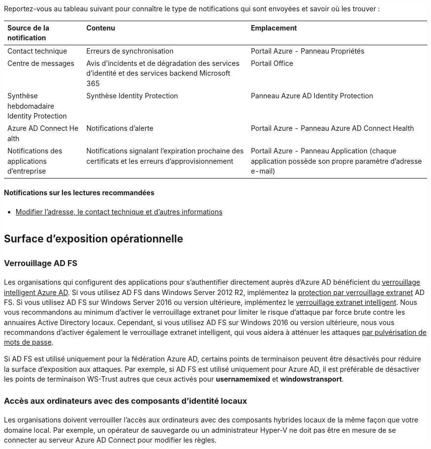 Reportez-vous au tableau suivant pour connaître le type de notifications qui sont envoyées et savoir où les trouver :

| Source de la notification | Contenu | Emplacement |
|:-|:-|:-|
| Contact technique | Erreurs de synchronisation | Portail Azure - Panneau Propriétés |
| Centre de messages | Avis d’incidents et de dégradation des services d’identité et des services backend Microsoft 365 | Portail Office |
| Synthèse hebdomadaire Identity Protection | Synthèse Identity Protection | Panneau Azure AD Identity Protection |
| Azure AD Connect Health | Notifications d’alerte | Portail Azure - Panneau Azure AD Connect Health |
| Notifications des applications d’entreprise | Notifications signalant l’expiration prochaine des certificats et les erreurs d’approvisionnement | Portail Azure - Panneau Application (chaque application possède son propre paramètre d’adresse e-mail) |

#### <a name="notifications-recommended-reading"></a>Notifications sur les lectures recommandées

- [Modifier l’adresse, le contact technique et d’autres informations](/office365/admin/manage/change-address-contact-and-more)

## <a name="operational-surface-area"></a>Surface d’exposition opérationnelle

### <a name="ad-fs-lockdown"></a>Verrouillage AD FS

Les organisations qui configurent des applications pour s’authentifier directement auprès d’Azure AD bénéficient du [verrouillage intelligent Azure AD](../authentication/concept-sspr-howitworks.md). Si vous utilisez AD FS dans Windows Server 2012 R2, implémentez la [protection par verrouillage extranet](/windows-server/identity/ad-fs/operations/configure-ad-fs-extranet-soft-lockout-protection) AD FS. Si vous utilisez AD FS sur Windows Server 2016 ou version ultérieure, implémentez le [verrouillage extranet intelligent](https://support.microsoft.com/help/4096478/extranet-smart-lockout-feature-in-windows-server-2016). Nous vous recommandons au minimum d’activer le verrouillage extranet pour limiter le risque d’attaque par force brute contre les annuaires Active Directory locaux. Cependant, si vous utilisez AD FS sur Windows 2016 ou version ultérieure, nous vous recommandons d’activer également le verrouillage extranet intelligent, qui vous aidera à atténuer les attaques [par pulvérisation de mots de passe](https://www.microsoft.com/microsoft-365/blog/2018/03/05/azure-ad-and-adfs-best-practices-defending-against-password-spray-attacks/).

Si AD FS est utilisé uniquement pour la fédération Azure AD, certains points de terminaison peuvent être désactivés pour réduire la surface d’exposition aux attaques. Par exemple, si AD FS est utilisé uniquement pour Azure AD, il est préférable de désactiver les points de terminaison WS-Trust autres que ceux activés pour **usernamemixed** et **windowstransport**.

### <a name="access-to-machines-with-on-premises-identity-components"></a>Accès aux ordinateurs avec des composants d’identité locaux

Les organisations doivent verrouiller l’accès aux ordinateurs avec des composants hybrides locaux de la même façon que votre domaine local. Par exemple, un opérateur de sauvegarde ou un administrateur Hyper-V ne doit pas être en mesure de se connecter au serveur Azure AD Connect pour modifier les règles.
